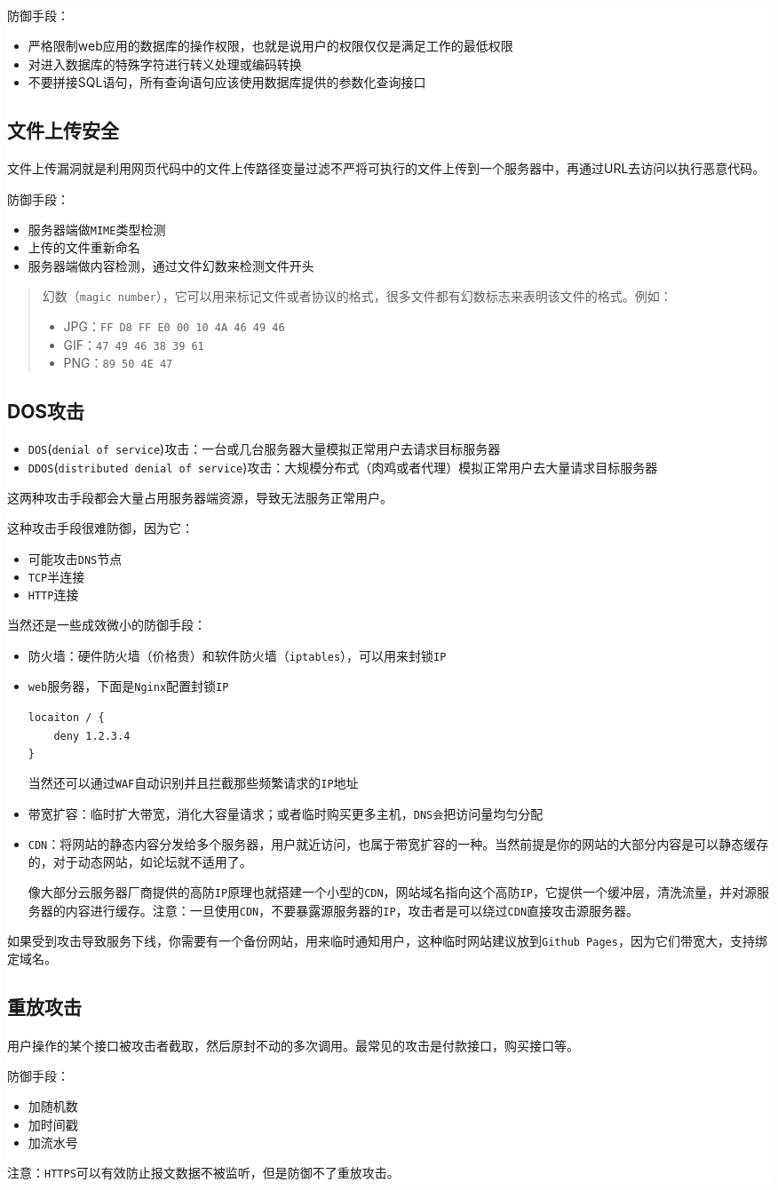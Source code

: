防御手段：

* 严格限制web应用的数据库的操作权限，也就是说用户的权限仅仅是满足工作的最低权限
* 对进入数据库的特殊字符进行转义处理或编码转换
* 不要拼接SQL语句，所有查询语句应该使用数据库提供的参数化查询接口

## 文件上传安全

文件上传漏洞就是利用网页代码中的文件上传路径变量过滤不严将可执行的文件上传到一个服务器中，再通过URL去访问以执行恶意代码。

防御手段：

* 服务器端做`MIME`类型检测
* 上传的文件重新命名
* 服务器端做内容检测，通过文件幻数来检测文件开头

> 幻数（`magic number`），它可以用来标记文件或者协议的格式，很多文件都有幻数标志来表明该文件的格式。例如：
>
> * JPG：`FF D8 FF E0 00 10 4A 46 49 46`
> * GIF：`47 49 46 38 39 61`
> * PNG：`89 50 4E 47`

## DOS攻击

* `DOS`(`denial of service`)攻击：一台或几台服务器大量模拟正常用户去请求目标服务器
* `DDOS`(`distributed denial of service`)攻击：大规模分布式（肉鸡或者代理）模拟正常用户去大量请求目标服务器

这两种攻击手段都会大量占用服务器端资源，导致无法服务正常用户。

这种攻击手段很难防御，因为它：

* 可能攻击`DNS`节点
* `TCP`半连接
* `HTTP`连接

当然还是一些成效微小的防御手段：

* 防火墙：硬件防火墙（价格贵）和软件防火墙（`iptables`），可以用来封锁`IP`

* `web`服务器，下面是`Nginx`配置封锁`IP`

  ```nginx
  locaiton / {
      deny 1.2.3.4
  }
  ```

  当然还可以通过`WAF`自动识别并且拦截那些频繁请求的`IP`地址

* 带宽扩容：临时扩大带宽，消化大容量请求；或者临时购买更多主机，`DNS会`把访问量均匀分配

* `CDN`：将网站的静态内容分发给多个服务器，用户就近访问，也属于带宽扩容的一种。当然前提是你的网站的大部分内容是可以静态缓存的，对于动态网站，如论坛就不适用了。

  像大部分云服务器厂商提供的高防`IP`原理也就搭建一个小型的`CDN`，网站域名指向这个高防`IP`，它提供一个缓冲层，清洗流量，并对源服务器的内容进行缓存。注意：一旦使用`CDN`，不要暴露源服务器的`IP`，攻击者是可以绕过`CDN`直接攻击源服务器。

如果受到攻击导致服务下线，你需要有一个备份网站，用来临时通知用户，这种临时网站建议放到`Github Pages`，因为它们带宽大，支持绑定域名。

## 重放攻击

用户操作的某个接口被攻击者截取，然后原封不动的多次调用。最常见的攻击是付款接口，购买接口等。

防御手段：

* 加随机数
* 加时间戳
* 加流水号

注意：`HTTPS`可以有效防止报文数据不被监听，但是防御不了重放攻击。